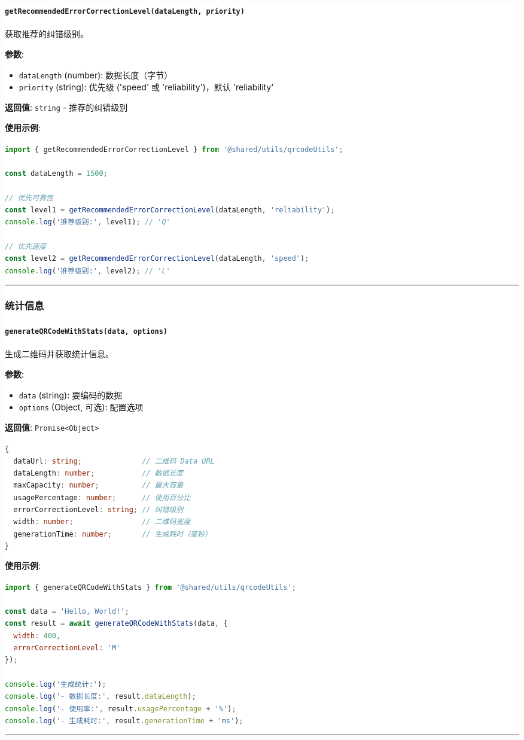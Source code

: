 #### `getRecommendedErrorCorrectionLevel(dataLength, priority)`

获取推荐的纠错级别。

**参数**:
- `dataLength` (number): 数据长度（字节）
- `priority` (string): 优先级 ('speed' 或 'reliability')，默认 'reliability'

**返回值**: `string` - 推荐的纠错级别

**使用示例**:
```javascript
import { getRecommendedErrorCorrectionLevel } from '@shared/utils/qrcodeUtils';

const dataLength = 1500;

// 优先可靠性
const level1 = getRecommendedErrorCorrectionLevel(dataLength, 'reliability');
console.log('推荐级别:', level1); // 'Q'

// 优先速度
const level2 = getRecommendedErrorCorrectionLevel(dataLength, 'speed');
console.log('推荐级别:', level2); // 'L'
```

---

### 统计信息

#### `generateQRCodeWithStats(data, options)`

生成二维码并获取统计信息。

**参数**:
- `data` (string): 要编码的数据
- `options` (Object, 可选): 配置选项

**返回值**: `Promise<Object>`
```typescript
{
  dataUrl: string;              // 二维码 Data URL
  dataLength: number;           // 数据长度
  maxCapacity: number;          // 最大容量
  usagePercentage: number;      // 使用百分比
  errorCorrectionLevel: string; // 纠错级别
  width: number;                // 二维码宽度
  generationTime: number;       // 生成耗时（毫秒）
}
```

**使用示例**:
```javascript
import { generateQRCodeWithStats } from '@shared/utils/qrcodeUtils';

const data = 'Hello, World!';
const result = await generateQRCodeWithStats(data, {
  width: 400,
  errorCorrectionLevel: 'M'
});

console.log('生成统计:');
console.log('- 数据长度:', result.dataLength);
console.log('- 使用率:', result.usagePercentage + '%');
console.log('- 生成耗时:', result.generationTime + 'ms');
```

---